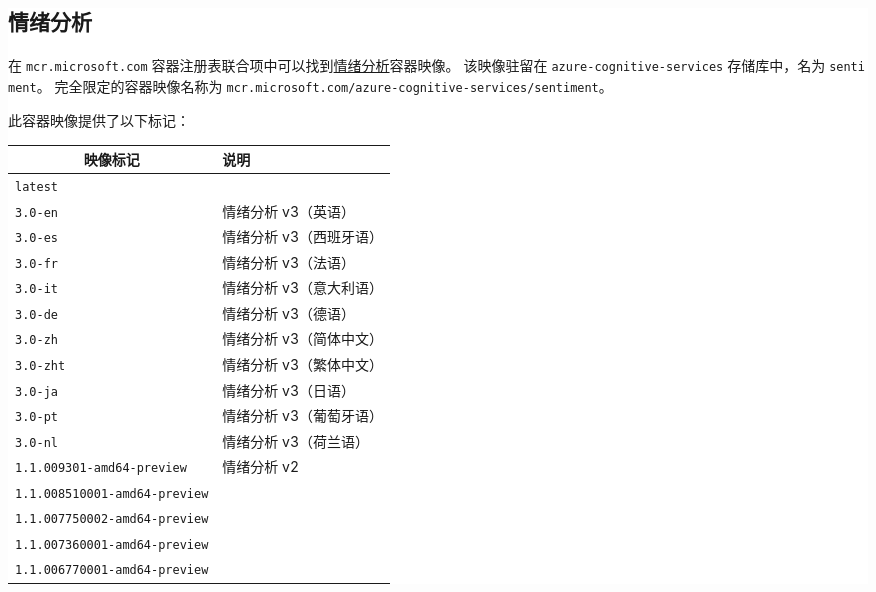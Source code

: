 ## <a name="sentiment-analysis"></a>情绪分析

在 `mcr.microsoft.com` 容器注册表联合项中可以找到[情绪分析][ta-se]容器映像。 该映像驻留在 `azure-cognitive-services` 存储库中，名为 `sentiment`。 完全限定的容器映像名称为 `mcr.microsoft.com/azure-cognitive-services/sentiment`。

此容器映像提供了以下标记：

| 映像标记 | 说明                                         |
|------------|:----------------------------------------------|
| `latest`   |                                               |
| `3.0-en`   | 情绪分析 v3（英语）               |
| `3.0-es`   | 情绪分析 v3（西班牙语）               |
| `3.0-fr`   | 情绪分析 v3（法语）                |
| `3.0-it`   | 情绪分析 v3（意大利语）               |
| `3.0-de`   | 情绪分析 v3（德语）                |
| `3.0-zh`   | 情绪分析 v3（简体中文）  |
| `3.0-zht`  | 情绪分析 v3（繁体中文） |
| `3.0-ja`   | 情绪分析 v3（日语）              |
| `3.0-pt`   | 情绪分析 v3（葡萄牙语）            |
| `3.0-nl`   | 情绪分析 v3（荷兰语）                 |
| `1.1.009301-amd64-preview`    | 情绪分析 v2      |
| `1.1.008510001-amd64-preview` |       |
| `1.1.007750002-amd64-preview` |       |
| `1.1.007360001-amd64-preview` |       |
| `1.1.006770001-amd64-preview` |       |

[lu-containers]: ../luis/luis-container-howto.md
[ta-kp]: ../text-analytics/how-tos/text-analytics-how-to-install-containers.md?tabs=keyphrase
[ta-la]: ../text-analytics/how-tos/text-analytics-how-to-install-containers.md?tabs=language
[ta-se]: ../text-analytics/how-tos/text-analytics-how-to-install-containers.md?tabs=sentiment

